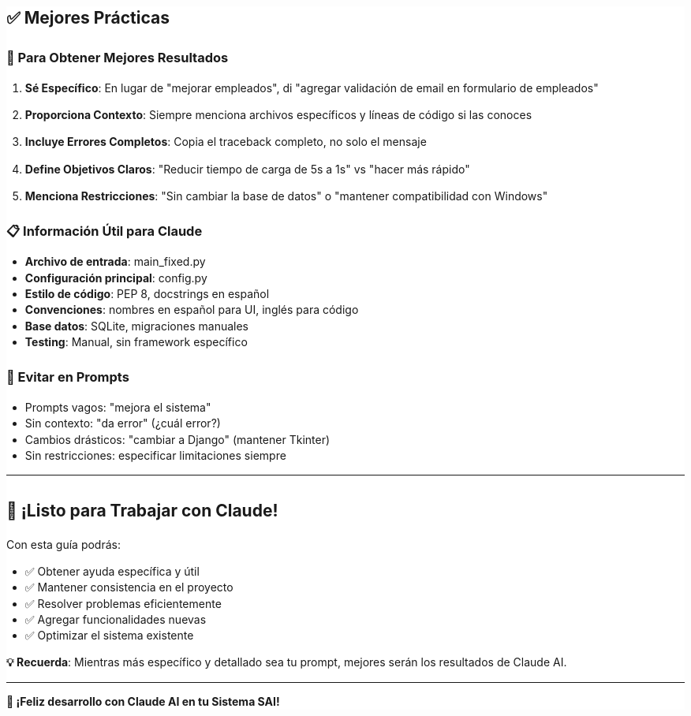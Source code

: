 
## ✅ Mejores Prácticas

### 🎯 Para Obtener Mejores Resultados

1. **Sé Específico**: En lugar de "mejorar empleados", di "agregar validación de email en formulario de empleados"

2. **Proporciona Contexto**: Siempre menciona archivos específicos y líneas de código si las conoces

3. **Incluye Errores Completos**: Copia el traceback completo, no solo el mensaje

4. **Define Objetivos Claros**: "Reducir tiempo de carga de 5s a 1s" vs "hacer más rápido"

5. **Menciona Restricciones**: "Sin cambiar la base de datos" o "mantener compatibilidad con Windows"

### 📋 Información Útil para Claude

- **Archivo de entrada**: main_fixed.py
- **Configuración principal**: config.py
- **Estilo de código**: PEP 8, docstrings en español
- **Convenciones**: nombres en español para UI, inglés para código
- **Base datos**: SQLite, migraciones manuales
- **Testing**: Manual, sin framework específico

### 🚫 Evitar en Prompts

- Prompts vagos: "mejora el sistema"
- Sin contexto: "da error" (¿cuál error?)
- Cambios drásticos: "cambiar a Django" (mantener Tkinter)
- Sin restricciones: especificar limitaciones siempre

---

## 🎉 ¡Listo para Trabajar con Claude!

Con esta guía podrás:
- ✅ Obtener ayuda específica y útil
- ✅ Mantener consistencia en el proyecto
- ✅ Resolver problemas eficientemente
- ✅ Agregar funcionalidades nuevas
- ✅ Optimizar el sistema existente

**💡 Recuerda**: Mientras más específico y detallado sea tu prompt, mejores serán los resultados de Claude AI.

---

**🤖 ¡Feliz desarrollo con Claude AI en tu Sistema SAI!**